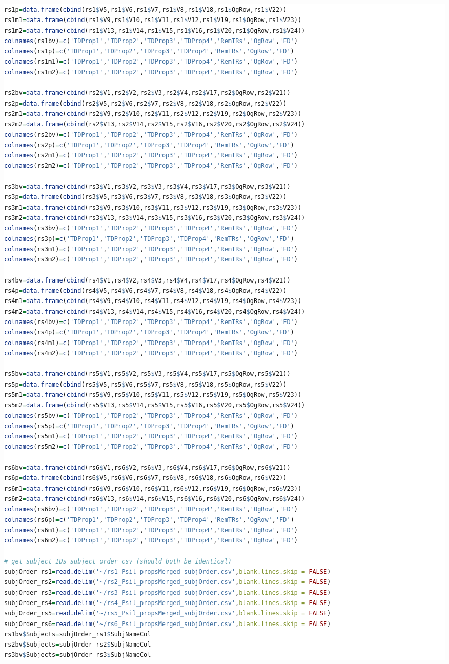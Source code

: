 ``` r
rs1p=data.frame(cbind(rs1$V5,rs1$V6,rs1$V7,rs1$V8,rs1$V18,rs1$OgRow,rs1$V22))
rs1m1=data.frame(cbind(rs1$V9,rs1$V10,rs1$V11,rs1$V12,rs1$V19,rs1$OgRow,rs1$V23))
rs1m2=data.frame(cbind(rs1$V13,rs1$V14,rs1$V15,rs1$V16,rs1$V20,rs1$OgRow,rs1$V24))
colnames(rs1bv)=c('TDProp1','TDProp2','TDProp3','TDProp4','RemTRs','OgRow','FD')
colnames(rs1p)=c('TDProp1','TDProp2','TDProp3','TDProp4','RemTRs','OgRow','FD')
colnames(rs1m1)=c('TDProp1','TDProp2','TDProp3','TDProp4','RemTRs','OgRow','FD')
colnames(rs1m2)=c('TDProp1','TDProp2','TDProp3','TDProp4','RemTRs','OgRow','FD')

rs2bv=data.frame(cbind(rs2$V1,rs2$V2,rs2$V3,rs2$V4,rs2$V17,rs2$OgRow,rs2$V21))
rs2p=data.frame(cbind(rs2$V5,rs2$V6,rs2$V7,rs2$V8,rs2$V18,rs2$OgRow,rs2$V22))
rs2m1=data.frame(cbind(rs2$V9,rs2$V10,rs2$V11,rs2$V12,rs2$V19,rs2$OgRow,rs2$V23))
rs2m2=data.frame(cbind(rs2$V13,rs2$V14,rs2$V15,rs2$V16,rs2$V20,rs2$OgRow,rs2$V24))
colnames(rs2bv)=c('TDProp1','TDProp2','TDProp3','TDProp4','RemTRs','OgRow','FD')
colnames(rs2p)=c('TDProp1','TDProp2','TDProp3','TDProp4','RemTRs','OgRow','FD')
colnames(rs2m1)=c('TDProp1','TDProp2','TDProp3','TDProp4','RemTRs','OgRow','FD')
colnames(rs2m2)=c('TDProp1','TDProp2','TDProp3','TDProp4','RemTRs','OgRow','FD')

rs3bv=data.frame(cbind(rs3$V1,rs3$V2,rs3$V3,rs3$V4,rs3$V17,rs3$OgRow,rs3$V21))
rs3p=data.frame(cbind(rs3$V5,rs3$V6,rs3$V7,rs3$V8,rs3$V18,rs3$OgRow,rs3$V22))
rs3m1=data.frame(cbind(rs3$V9,rs3$V10,rs3$V11,rs3$V12,rs3$V19,rs3$OgRow,rs3$V23))
rs3m2=data.frame(cbind(rs3$V13,rs3$V14,rs3$V15,rs3$V16,rs3$V20,rs3$OgRow,rs3$V24))
colnames(rs3bv)=c('TDProp1','TDProp2','TDProp3','TDProp4','RemTRs','OgRow','FD')
colnames(rs3p)=c('TDProp1','TDProp2','TDProp3','TDProp4','RemTRs','OgRow','FD')
colnames(rs3m1)=c('TDProp1','TDProp2','TDProp3','TDProp4','RemTRs','OgRow','FD')
colnames(rs3m2)=c('TDProp1','TDProp2','TDProp3','TDProp4','RemTRs','OgRow','FD')

rs4bv=data.frame(cbind(rs4$V1,rs4$V2,rs4$V3,rs4$V4,rs4$V17,rs4$OgRow,rs4$V21))
rs4p=data.frame(cbind(rs4$V5,rs4$V6,rs4$V7,rs4$V8,rs4$V18,rs4$OgRow,rs4$V22))
rs4m1=data.frame(cbind(rs4$V9,rs4$V10,rs4$V11,rs4$V12,rs4$V19,rs4$OgRow,rs4$V23))
rs4m2=data.frame(cbind(rs4$V13,rs4$V14,rs4$V15,rs4$V16,rs4$V20,rs4$OgRow,rs4$V24))
colnames(rs4bv)=c('TDProp1','TDProp2','TDProp3','TDProp4','RemTRs','OgRow','FD')
colnames(rs4p)=c('TDProp1','TDProp2','TDProp3','TDProp4','RemTRs','OgRow','FD')
colnames(rs4m1)=c('TDProp1','TDProp2','TDProp3','TDProp4','RemTRs','OgRow','FD')
colnames(rs4m2)=c('TDProp1','TDProp2','TDProp3','TDProp4','RemTRs','OgRow','FD')

rs5bv=data.frame(cbind(rs5$V1,rs5$V2,rs5$V3,rs5$V4,rs5$V17,rs5$OgRow,rs5$V21))
rs5p=data.frame(cbind(rs5$V5,rs5$V6,rs5$V7,rs5$V8,rs5$V18,rs5$OgRow,rs5$V22))
rs5m1=data.frame(cbind(rs5$V9,rs5$V10,rs5$V11,rs5$V12,rs5$V19,rs5$OgRow,rs5$V23))
rs5m2=data.frame(cbind(rs5$V13,rs5$V14,rs5$V15,rs5$V16,rs5$V20,rs5$OgRow,rs5$V24))
colnames(rs5bv)=c('TDProp1','TDProp2','TDProp3','TDProp4','RemTRs','OgRow','FD')
colnames(rs5p)=c('TDProp1','TDProp2','TDProp3','TDProp4','RemTRs','OgRow','FD')
colnames(rs5m1)=c('TDProp1','TDProp2','TDProp3','TDProp4','RemTRs','OgRow','FD')
colnames(rs5m2)=c('TDProp1','TDProp2','TDProp3','TDProp4','RemTRs','OgRow','FD')

rs6bv=data.frame(cbind(rs6$V1,rs6$V2,rs6$V3,rs6$V4,rs6$V17,rs6$OgRow,rs6$V21))
rs6p=data.frame(cbind(rs6$V5,rs6$V6,rs6$V7,rs6$V8,rs6$V18,rs6$OgRow,rs6$V22))
rs6m1=data.frame(cbind(rs6$V9,rs6$V10,rs6$V11,rs6$V12,rs6$V19,rs6$OgRow,rs6$V23))
rs6m2=data.frame(cbind(rs6$V13,rs6$V14,rs6$V15,rs6$V16,rs6$V20,rs6$OgRow,rs6$V24))
colnames(rs6bv)=c('TDProp1','TDProp2','TDProp3','TDProp4','RemTRs','OgRow','FD')
colnames(rs6p)=c('TDProp1','TDProp2','TDProp3','TDProp4','RemTRs','OgRow','FD')
colnames(rs6m1)=c('TDProp1','TDProp2','TDProp3','TDProp4','RemTRs','OgRow','FD')
colnames(rs6m2)=c('TDProp1','TDProp2','TDProp3','TDProp4','RemTRs','OgRow','FD')

# get subject IDs subject order csv (should both be identical)
subjOrder_rs1=read.delim('~/rs1_Psil_propsMerged_subjOrder.csv',blank.lines.skip = FALSE)
subjOrder_rs2=read.delim('~/rs2_Psil_propsMerged_subjOrder.csv',blank.lines.skip = FALSE)
subjOrder_rs3=read.delim('~/rs3_Psil_propsMerged_subjOrder.csv',blank.lines.skip = FALSE)
subjOrder_rs4=read.delim('~/rs4_Psil_propsMerged_subjOrder.csv',blank.lines.skip = FALSE)
subjOrder_rs5=read.delim('~/rs5_Psil_propsMerged_subjOrder.csv',blank.lines.skip = FALSE)
subjOrder_rs6=read.delim('~/rs6_Psil_propsMerged_subjOrder.csv',blank.lines.skip = FALSE)
rs1bv$Subjects=subjOrder_rs1$SubjNameCol
rs2bv$Subjects=subjOrder_rs2$SubjNameCol
rs3bv$Subjects=subjOrder_rs3$SubjNameCol
```